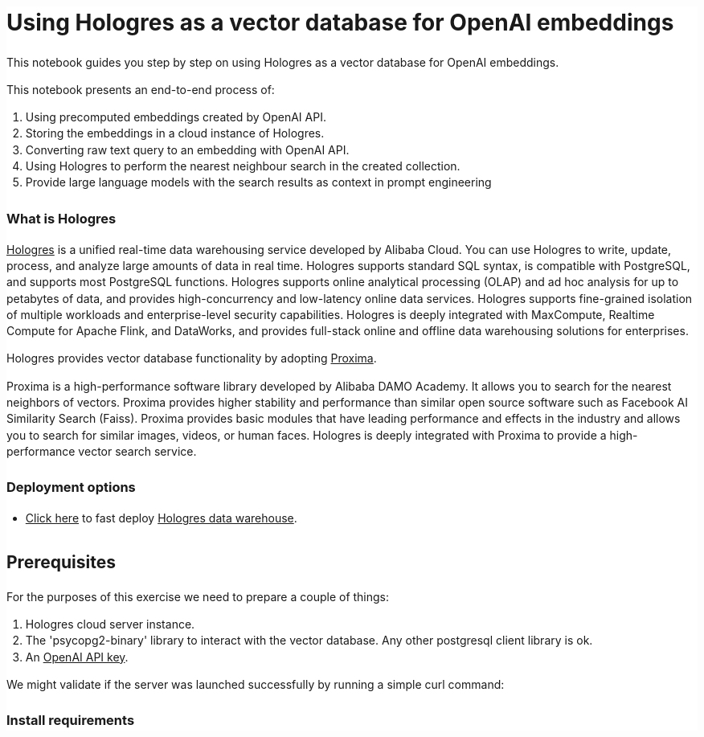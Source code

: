 # Using Hologres as a vector database for OpenAI embeddings

This notebook guides you step by step on using Hologres as a vector database for OpenAI embeddings.

This notebook presents an end-to-end process of:
1. Using precomputed embeddings created by OpenAI API.
2. Storing the embeddings in a cloud instance of Hologres.
3. Converting raw text query to an embedding with OpenAI API.
4. Using Hologres to perform the nearest neighbour search in the created collection.
5. Provide large language models with the search results as context in prompt engineering

### What is Hologres

[Hologres](https://www.alibabacloud.com/help/en/hologres/latest/what-is-hologres) is a unified real-time data warehousing service developed by Alibaba Cloud. You can use Hologres to write, update, process, and analyze large amounts of data in real time. Hologres supports standard SQL syntax, is compatible with PostgreSQL, and supports most PostgreSQL functions. Hologres supports online analytical processing (OLAP) and ad hoc analysis for up to petabytes of data, and provides high-concurrency and low-latency online data services. Hologres supports fine-grained isolation of multiple workloads and enterprise-level security capabilities. Hologres is deeply integrated with MaxCompute, Realtime Compute for Apache Flink, and DataWorks, and provides full-stack online and offline data warehousing solutions for enterprises.

Hologres provides vector database functionality by adopting [Proxima](https://www.alibabacloud.com/help/en/hologres/latest/vector-processing).

Proxima is a high-performance software library developed by Alibaba DAMO Academy. It allows you to search for the nearest neighbors of vectors. Proxima provides higher stability and performance than similar open source software such as Facebook AI Similarity Search (Faiss). Proxima provides basic modules that have leading performance and effects in the industry and allows you to search for similar images, videos, or human faces. Hologres is deeply integrated with Proxima to provide a high-performance vector search service.

### Deployment options

- [Click here](https://www.alibabacloud.com/product/hologres) to fast deploy [Hologres data warehouse](https://www.alibabacloud.com/help/en/hologres/latest/getting-started).


## Prerequisites

For the purposes of this exercise we need to prepare a couple of things:

1. Hologres cloud server instance.
2. The 'psycopg2-binary' library to interact with the vector database. Any other postgresql client library is ok.
3. An [OpenAI API key](https://beta.openai.com/account/api-keys).



We might validate if the server was launched successfully by running a simple curl command:


### Install requirements
